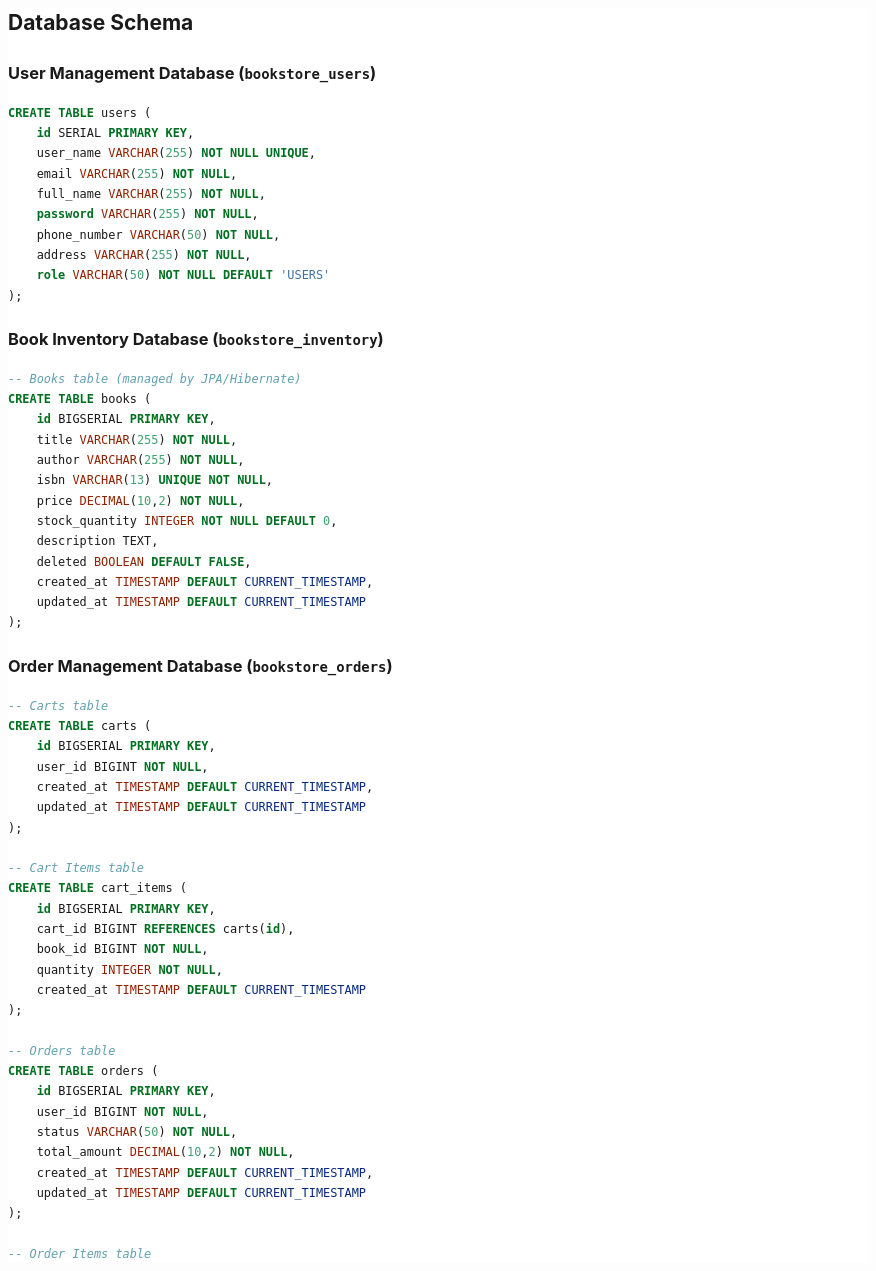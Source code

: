 ## Database Schema

### User Management Database (`bookstore_users`)
```sql
CREATE TABLE users (
    id SERIAL PRIMARY KEY,
    user_name VARCHAR(255) NOT NULL UNIQUE,
    email VARCHAR(255) NOT NULL,
    full_name VARCHAR(255) NOT NULL,
    password VARCHAR(255) NOT NULL,
    phone_number VARCHAR(50) NOT NULL,
    address VARCHAR(255) NOT NULL,
    role VARCHAR(50) NOT NULL DEFAULT 'USERS'
);
```

### Book Inventory Database (`bookstore_inventory`)
```sql
-- Books table (managed by JPA/Hibernate)
CREATE TABLE books (
    id BIGSERIAL PRIMARY KEY,
    title VARCHAR(255) NOT NULL,
    author VARCHAR(255) NOT NULL,
    isbn VARCHAR(13) UNIQUE NOT NULL,
    price DECIMAL(10,2) NOT NULL,
    stock_quantity INTEGER NOT NULL DEFAULT 0,
    description TEXT,
    deleted BOOLEAN DEFAULT FALSE,
    created_at TIMESTAMP DEFAULT CURRENT_TIMESTAMP,
    updated_at TIMESTAMP DEFAULT CURRENT_TIMESTAMP
);
```

### Order Management Database (`bookstore_orders`)
```sql
-- Carts table
CREATE TABLE carts (
    id BIGSERIAL PRIMARY KEY,
    user_id BIGINT NOT NULL,
    created_at TIMESTAMP DEFAULT CURRENT_TIMESTAMP,
    updated_at TIMESTAMP DEFAULT CURRENT_TIMESTAMP
);

-- Cart Items table
CREATE TABLE cart_items (
    id BIGSERIAL PRIMARY KEY,
    cart_id BIGINT REFERENCES carts(id),
    book_id BIGINT NOT NULL,
    quantity INTEGER NOT NULL,
    created_at TIMESTAMP DEFAULT CURRENT_TIMESTAMP
);

-- Orders table
CREATE TABLE orders (
    id BIGSERIAL PRIMARY KEY,
    user_id BIGINT NOT NULL,
    status VARCHAR(50) NOT NULL,
    total_amount DECIMAL(10,2) NOT NULL,
    created_at TIMESTAMP DEFAULT CURRENT_TIMESTAMP,
    updated_at TIMESTAMP DEFAULT CURRENT_TIMESTAMP
);

-- Order Items table
```